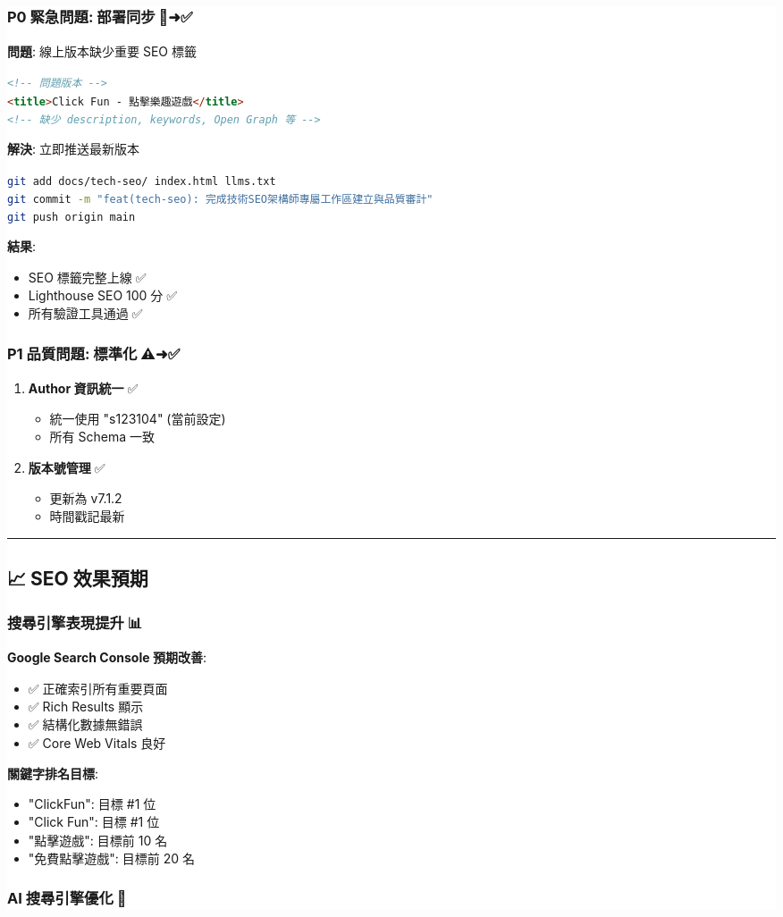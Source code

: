 ### P0 緊急問題: 部署同步 🚨➜✅

**問題**: 線上版本缺少重要 SEO 標籤

```html
<!-- 問題版本 -->
<title>Click Fun - 點擊樂趣遊戲</title>
<!-- 缺少 description, keywords, Open Graph 等 -->
```

**解決**: 立即推送最新版本

```bash
git add docs/tech-seo/ index.html llms.txt
git commit -m "feat(tech-seo): 完成技術SEO架構師專屬工作區建立與品質審計"
git push origin main
```

**結果**:

- SEO 標籤完整上線 ✅
- Lighthouse SEO 100 分 ✅
- 所有驗證工具通過 ✅

### P1 品質問題: 標準化 ⚠️➜✅

1. **Author 資訊統一** ✅
   - 統一使用 "s123104" (當前設定)
   - 所有 Schema 一致

2. **版本號管理** ✅
   - 更新為 v7.1.2
   - 時間戳記最新

---

## 📈 SEO 效果預期

### 搜尋引擎表現提升 📊

**Google Search Console 預期改善**:

- ✅ 正確索引所有重要頁面
- ✅ Rich Results 顯示
- ✅ 結構化數據無錯誤
- ✅ Core Web Vitals 良好

**關鍵字排名目標**:

- "ClickFun": 目標 #1 位
- "Click Fun": 目標 #1 位
- "點擊遊戲": 目標前 10 名
- "免費點擊遊戲": 目標前 20 名

### AI 搜尋引擎優化 🤖

